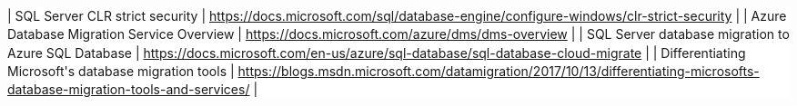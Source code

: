 | SQL Server CLR strict security | <https://docs.microsoft.com/sql/database-engine/configure-windows/clr-strict-security> |
| Azure Database Migration Service Overview | <https://docs.microsoft.com/azure/dms/dms-overview> |
| SQL Server database migration to Azure SQL Database | <https://docs.microsoft.com/en-us/azure/sql-database/sql-database-cloud-migrate> |
| Differentiating Microsoft's database migration tools | <https://blogs.msdn.microsoft.com/datamigration/2017/10/13/differentiating-microsofts-database-migration-tools-and-services/> |

